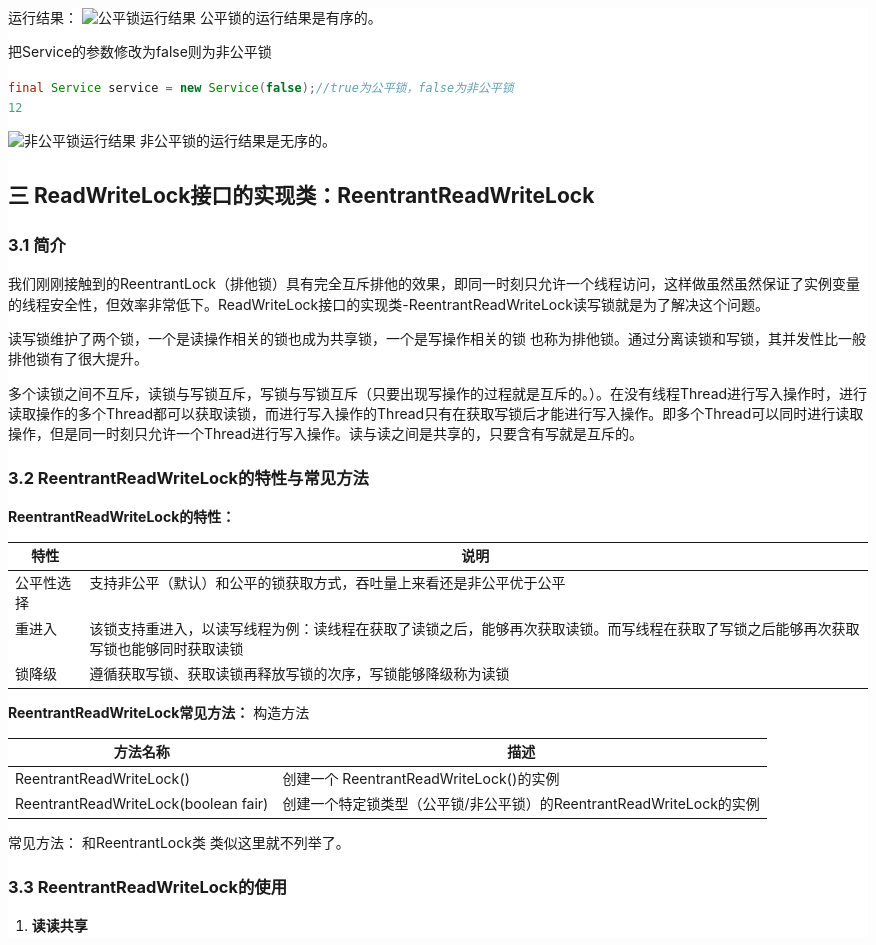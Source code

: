 运行结果： 
![公平锁运行结果](https://user-gold-cdn.xitu.io/2018/3/27/162660df5094cc67?w=363&h=471&f=jpeg&s=44774) 
公平锁的运行结果是有序的。

把Service的参数修改为false则为非公平锁

```java
final Service service = new Service(false);//true为公平锁，false为非公平锁
12
```

![ 非公平锁运行结果](https://user-gold-cdn.xitu.io/2018/3/27/162660e6dbee2ff4?w=370&h=476&f=jpeg&s=45086) 
非公平锁的运行结果是无序的。

## 三 ReadWriteLock接口的实现类：ReentrantReadWriteLock

### 3.1 简介

我们刚刚接触到的ReentrantLock（排他锁）具有完全互斥排他的效果，即同一时刻只允许一个线程访问，这样做虽然虽然保证了实例变量的线程安全性，但效率非常低下。ReadWriteLock接口的实现类-ReentrantReadWriteLock读写锁就是为了解决这个问题。

读写锁维护了两个锁，一个是读操作相关的锁也成为共享锁，一个是写操作相关的锁 也称为排他锁。通过分离读锁和写锁，其并发性比一般排他锁有了很大提升。

多个读锁之间不互斥，读锁与写锁互斥，写锁与写锁互斥（只要出现写操作的过程就是互斥的。）。在没有线程Thread进行写入操作时，进行读取操作的多个Thread都可以获取读锁，而进行写入操作的Thread只有在获取写锁后才能进行写入操作。即多个Thread可以同时进行读取操作，但是同一时刻只允许一个Thread进行写入操作。读与读之间是共享的，只要含有写就是互斥的。

### 3.2 ReentrantReadWriteLock的特性与常见方法

**ReentrantReadWriteLock的特性：**

| 特性       | 说明                                                         |
| ---------- | ------------------------------------------------------------ |
| 公平性选择 | 支持非公平（默认）和公平的锁获取方式，吞吐量上来看还是非公平优于公平 |
| 重进入     | 该锁支持重进入，以读写线程为例：读线程在获取了读锁之后，能够再次获取读锁。而写线程在获取了写锁之后能够再次获取写锁也能够同时获取读锁 |
| 锁降级     | 遵循获取写锁、获取读锁再释放写锁的次序，写锁能够降级称为读锁 |

**ReentrantReadWriteLock常见方法：** 
构造方法

| 方法名称                             | 描述                                                         |
| ------------------------------------ | ------------------------------------------------------------ |
| ReentrantReadWriteLock()             | 创建一个 ReentrantReadWriteLock()的实例                      |
| ReentrantReadWriteLock(boolean fair) | 创建一个特定锁类型（公平锁/非公平锁）的ReentrantReadWriteLock的实例 |

常见方法： 
和ReentrantLock类 类似这里就不列举了。

### 3.3 ReentrantReadWriteLock的使用

1. **读读共享**
